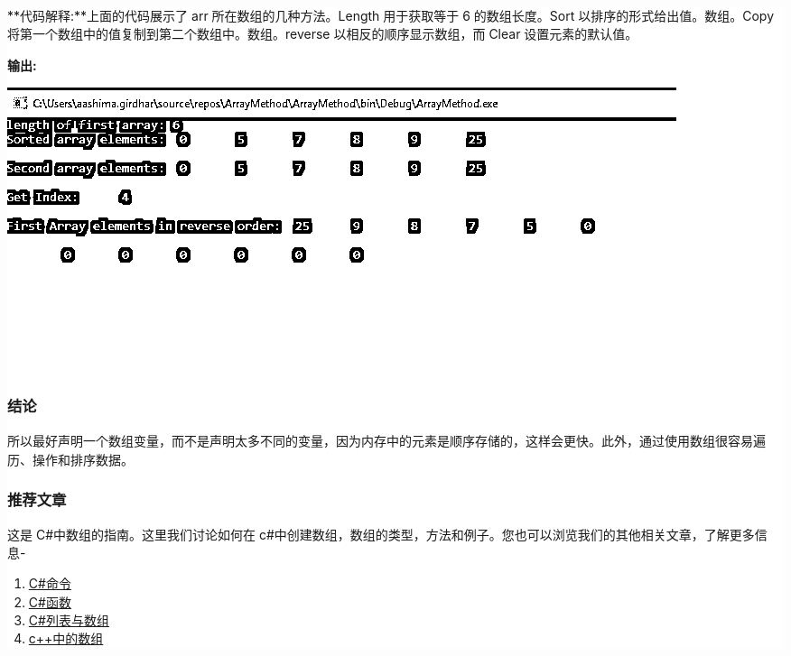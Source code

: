 **代码解释:**上面的代码展示了 arr 所在数组的几种方法。Length 用于获取等于 6 的数组长度。Sort 以排序的形式给出值。数组。Copy 将第一个数组中的值复制到第二个数组中。数组。reverse 以相反的顺序显示数组，而 Clear 设置元素的默认值。

**输出:**

![array method in c# ](img/d9b7a9d27f38f39896acab6d4e874084.png)



### 结论

所以最好声明一个数组变量，而不是声明太多不同的变量，因为内存中的元素是顺序存储的，这样会更快。此外，通过使用数组很容易遍历、操作和排序数据。

### 推荐文章

这是 C#中数组的指南。这里我们讨论如何在 c#中创建数组，数组的类型，方法和例子。您也可以浏览我们的其他相关文章，了解更多信息-

1.  [C#命令](https://www.educba.com/c-sharp-commands/)
2.  [C#函数](https://www.educba.com/csharp-functions/)
3.  [C#列表与数组](https://www.educba.com/c-sharp-list-vs-array/)
4.  [c++中的数组](https://www.educba.com/arrays-in-c-plus-plus/)





